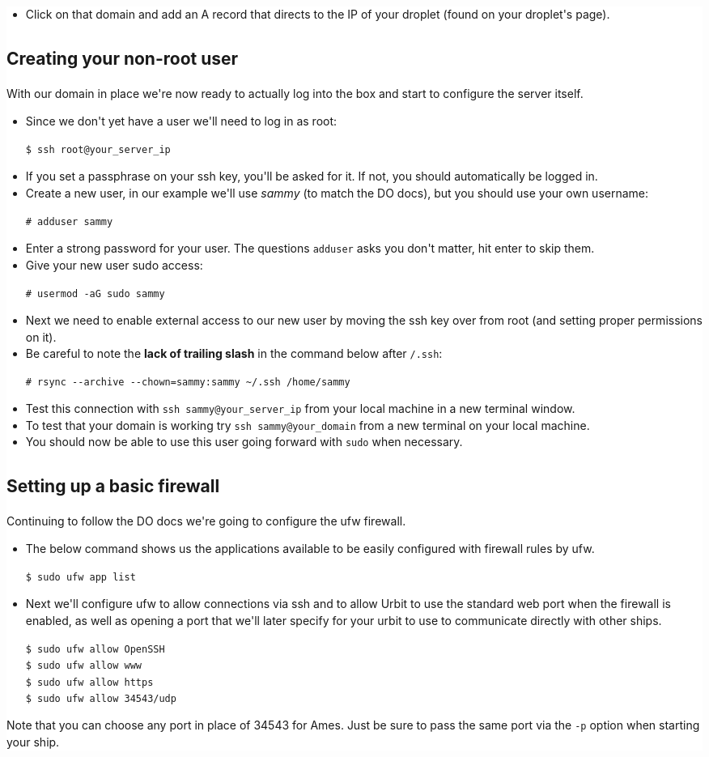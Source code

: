  - Click on that domain and add an A record that directs to the IP of your droplet (found on your droplet's page).

## Creating your non-root user
With our domain in place we're now ready to actually log into the box and start to configure the server itself.
 - Since we don't yet have a user we'll need to log in as root:
   ```
   $ ssh root@your_server_ip
   ```
 - If you set a passphrase on your ssh key, you'll be asked for it. If not, you should automatically be logged in.
 - Create a new user, in our example we'll use *sammy* (to match the DO docs), but you should use your own username:
   ```
   # adduser sammy
   ```
 - Enter a strong password for your user. The questions `adduser` asks you don't matter, hit enter to skip them.
 - Give your new user sudo access:
   ```
   # usermod -aG sudo sammy
   ```
 - Next we need to enable external access to our new user by moving the ssh key over from root (and setting proper permissions on it).
 - Be careful to note the **lack of trailing slash** in the command below after `/.ssh`:
   ```
   # rsync --archive --chown=sammy:sammy ~/.ssh /home/sammy
   ```
 - Test this connection with `ssh sammy@your_server_ip` from your local machine in a new terminal window.
 - To test that your domain is working try `ssh sammy@your_domain` from a new terminal on your local machine.
 - You should now be able to use this user going forward with `sudo` when necessary.

## Setting up a basic firewall
Continuing to follow the DO docs we're going to configure the ufw firewall.
 - The below command shows us the applications available to be easily configured with firewall rules by ufw.
   ```
   $ sudo ufw app list
   ```

 - Next we'll configure ufw to allow connections via ssh and to allow Urbit to use the standard web port when the firewall is enabled,
 as well as opening a port that we'll later specify for your urbit to use to communicate directly with other ships.
   ```
   $ sudo ufw allow OpenSSH
   $ sudo ufw allow www
   $ sudo ufw allow https
   $ sudo ufw allow 34543/udp
   ```
 Note that you can choose any port in place of 34543 for Ames. Just be sure to pass the same port via the `-p` option when starting your ship.
